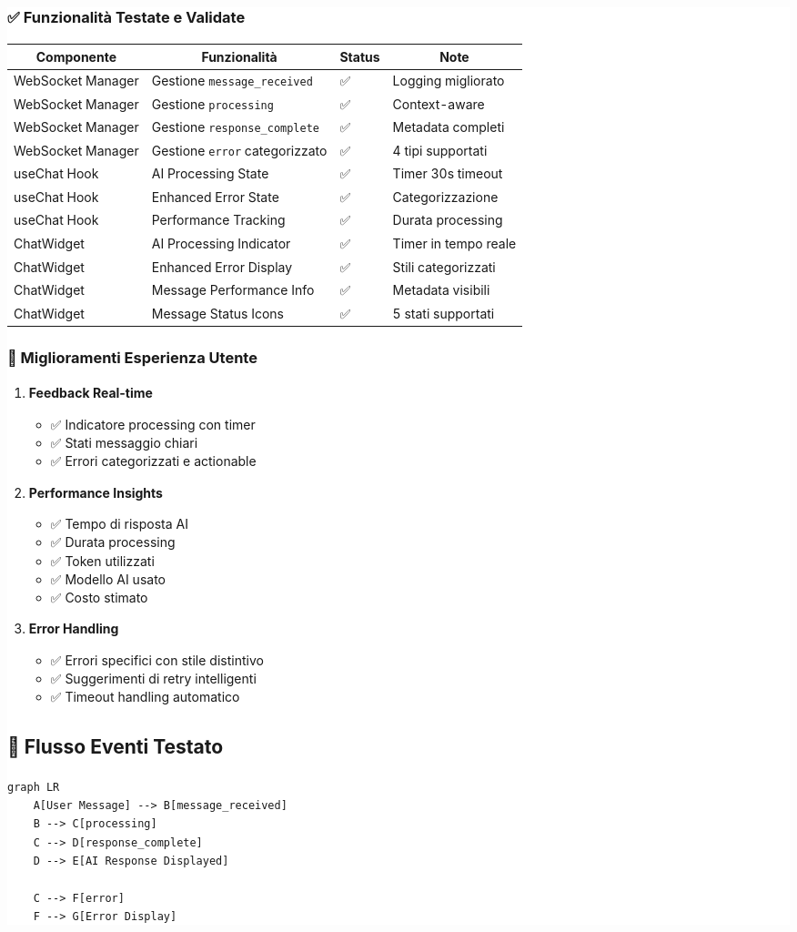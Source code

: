 ### ✅ Funzionalità Testate e Validate

| Componente | Funzionalità | Status | Note |
|------------|-------------|--------|------|
| WebSocket Manager | Gestione `message_received` | ✅ | Logging migliorato |
| WebSocket Manager | Gestione `processing` | ✅ | Context-aware |
| WebSocket Manager | Gestione `response_complete` | ✅ | Metadata completi |
| WebSocket Manager | Gestione `error` categorizzato | ✅ | 4 tipi supportati |
| useChat Hook | AI Processing State | ✅ | Timer 30s timeout |
| useChat Hook | Enhanced Error State | ✅ | Categorizzazione |
| useChat Hook | Performance Tracking | ✅ | Durata processing |
| ChatWidget | AI Processing Indicator | ✅ | Timer in tempo reale |
| ChatWidget | Enhanced Error Display | ✅ | Stili categorizzati |
| ChatWidget | Message Performance Info | ✅ | Metadata visibili |
| ChatWidget | Message Status Icons | ✅ | 5 stati supportati |

### 🎯 Miglioramenti Esperienza Utente

1. **Feedback Real-time**
   - ✅ Indicatore processing con timer
   - ✅ Stati messaggio chiari
   - ✅ Errori categorizzati e actionable

2. **Performance Insights**
   - ✅ Tempo di risposta AI
   - ✅ Durata processing  
   - ✅ Token utilizzati
   - ✅ Modello AI usato
   - ✅ Costo stimato

3. **Error Handling**
   - ✅ Errori specifici con stile distintivo
   - ✅ Suggerimenti di retry intelligenti
   - ✅ Timeout handling automatico

## 🔄 Flusso Eventi Testato

```mermaid
graph LR
    A[User Message] --> B[message_received]
    B --> C[processing]  
    C --> D[response_complete]
    D --> E[AI Response Displayed]
    
    C --> F[error]
    F --> G[Error Display]
```
